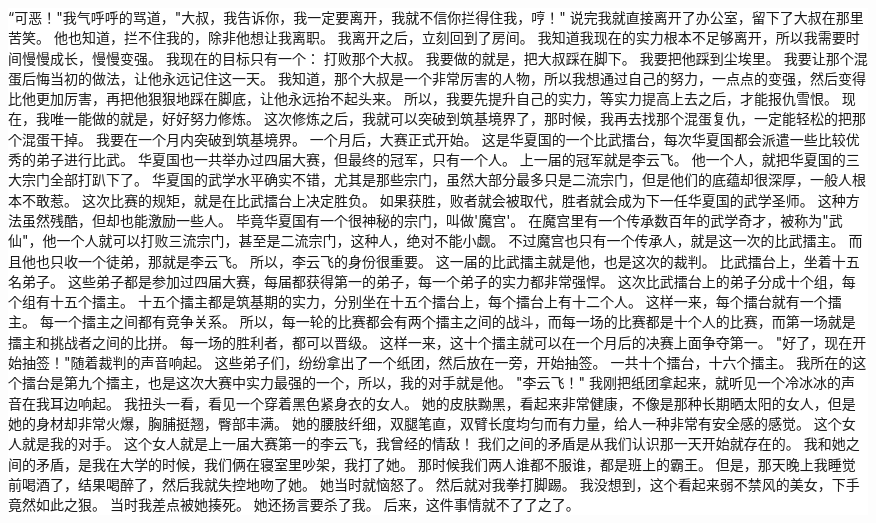 “可恶！"我气呼呼的骂道，"大叔，我告诉你，我一定要离开，我就不信你拦得住我，哼！"
说完我就直接离开了办公室，留下了大叔在那里苦笑。
他也知道，拦不住我的，除非他想让我离职。
我离开之后，立刻回到了房间。
我知道我现在的实力根本不足够离开，所以我需要时间慢慢成长，慢慢变强。
我现在的目标只有一个：
打败那个大叔。
我要做的就是，把大叔踩在脚下。
我要把他踩到尘埃里。
我要让那个混蛋后悔当初的做法，让他永远记住这一天。
我知道，那个大叔是一个非常厉害的人物，所以我想通过自己的努力，一点点的变强，然后变得比他更加厉害，再把他狠狠地踩在脚底，让他永远抬不起头来。
所以，我要先提升自己的实力，等实力提高上去之后，才能报仇雪恨。
现在，我唯一能做的就是，好好努力修炼。
这次修炼之后，我就可以突破到筑基境界了，那时候，我再去找那个混蛋复仇，一定能轻松的把那个混蛋干掉。
我要在一个月内突破到筑基境界。
一个月后，大赛正式开始。
这是华夏国的一个比武擂台，每次华夏国都会派遣一些比较优秀的弟子进行比武。
华夏国也一共举办过四届大赛，但最终的冠军，只有一个人。
上一届的冠军就是李云飞。
他一个人，就把华夏国的三大宗门全部打趴下了。
华夏国的武学水平确实不错，尤其是那些宗门，虽然大部分最多只是二流宗门，但是他们的底蕴却很深厚，一般人根本不敢惹。
这次比赛的规矩，就是在比武擂台上决定胜负。
如果获胜，败者就会被取代，胜者就会成为下一任华夏国的武学圣师。
这种方法虽然残酷，但却也能激励一些人。
毕竟华夏国有一个很神秘的宗门，叫做'魔宫'。
在魔宫里有一个传承数百年的武学奇才，被称为"武仙"，他一个人就可以打败三流宗门，甚至是二流宗门，这种人，绝对不能小觑。
不过魔宫也只有一个传承人，就是这一次的比武擂主。
而且他也只收一个徒弟，那就是李云飞。
所以，李云飞的身份很重要。
这一届的比武擂主就是他，也是这次的裁判。
比武擂台上，坐着十五名弟子。
这些弟子都是参加过四届大赛，每届都获得第一的弟子，每一个弟子的实力都非常强悍。
这次比武擂台上的弟子分成十个组，每个组有十五个擂主。
十五个擂主都是筑基期的实力，分别坐在十五个擂台上，每个擂台上有十二个人。
这样一来，每个擂台就有一个擂主。
每一个擂主之间都有竞争关系。
所以，每一轮的比赛都会有两个擂主之间的战斗，而每一场的比赛都是十个人的比赛，而第一场就是擂主和挑战者之间的比拼。
每一场的胜利者，都可以晋级。
这样一来，这十个擂主就可以在一个月后的决赛上面争夺第一。
"好了，现在开始抽签！"随着裁判的声音响起。
这些弟子们，纷纷拿出了一个纸团，然后放在一旁，开始抽签。
一共十个擂台，十六个擂主。
我所在的这个擂台是第九个擂主，也是这次大赛中实力最强的一个，所以，我的对手就是他。
"李云飞！"
我刚把纸团拿起来，就听见一个冷冰冰的声音在我耳边响起。
我扭头一看，看见一个穿着黑色紧身衣的女人。
她的皮肤黝黑，看起来非常健康，不像是那种长期晒太阳的女人，但是她的身材却非常火爆，胸脯挺翘，臀部丰满。
她的腰肢纤细，双腿笔直，双臂长度均匀而有力量，给人一种非常有安全感的感觉。
这个女人就是我的对手。
这个女人就是上一届大赛第一的李云飞，我曾经的情敌！
我们之间的矛盾是从我们认识那一天开始就存在的。
我和她之间的矛盾，是我在大学的时候，我们俩在寝室里吵架，我打了她。
那时候我们两人谁都不服谁，都是班上的霸王。
但是，那天晚上我睡觉前喝酒了，结果喝醉了，然后我就失控地吻了她。
她当时就恼怒了。
然后就对我拳打脚踢。
我没想到，这个看起来弱不禁风的美女，下手竟然如此之狠。
当时我差点被她揍死。
她还扬言要杀了我。
后来，这件事情就不了了之了。
